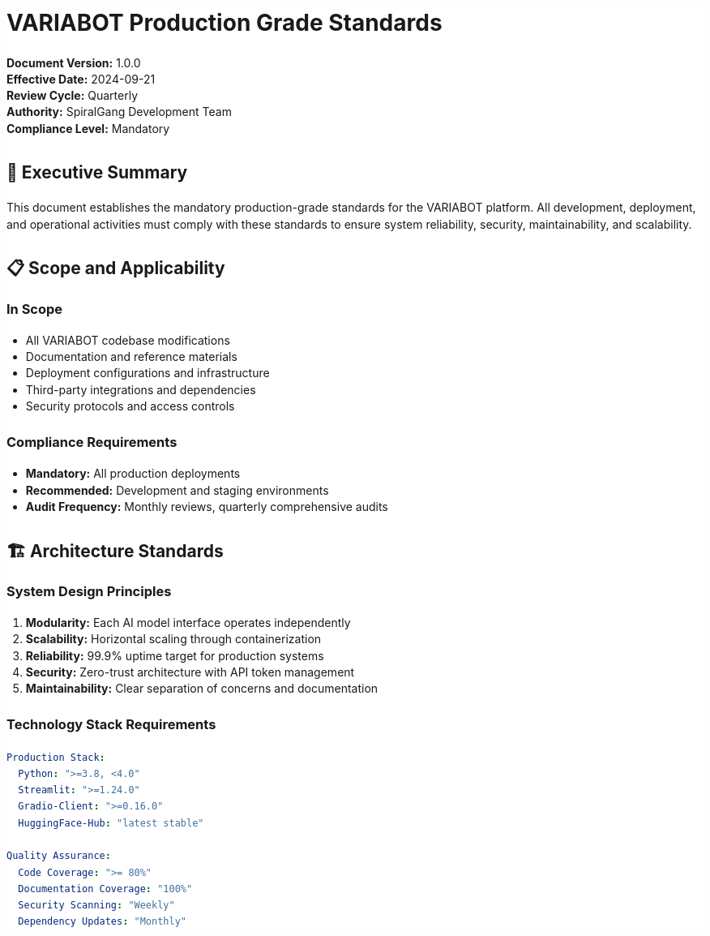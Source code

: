# VARIABOT Production Grade Standards

**Document Version:** 1.0.0  
**Effective Date:** 2024-09-21  
**Review Cycle:** Quarterly  
**Authority:** SpiralGang Development Team  
**Compliance Level:** Mandatory

## 🎯 Executive Summary

This document establishes the mandatory production-grade standards for the VARIABOT platform. All development, deployment, and operational activities must comply with these standards to ensure system reliability, security, maintainability, and scalability.

## 📋 Scope and Applicability

### In Scope
- All VARIABOT codebase modifications
- Documentation and reference materials
- Deployment configurations and infrastructure
- Third-party integrations and dependencies
- Security protocols and access controls

### Compliance Requirements
- **Mandatory:** All production deployments
- **Recommended:** Development and staging environments
- **Audit Frequency:** Monthly reviews, quarterly comprehensive audits

## 🏗️ Architecture Standards

### System Design Principles
1. **Modularity:** Each AI model interface operates independently
2. **Scalability:** Horizontal scaling through containerization
3. **Reliability:** 99.9% uptime target for production systems
4. **Security:** Zero-trust architecture with API token management
5. **Maintainability:** Clear separation of concerns and documentation

### Technology Stack Requirements
```yaml
Production Stack:
  Python: ">=3.8, <4.0"
  Streamlit: ">=1.24.0"
  Gradio-Client: ">=0.16.0"
  HuggingFace-Hub: "latest stable"
  
Quality Assurance:
  Code Coverage: ">= 80%"
  Documentation Coverage: "100%"
  Security Scanning: "Weekly"
  Dependency Updates: "Monthly"
```
